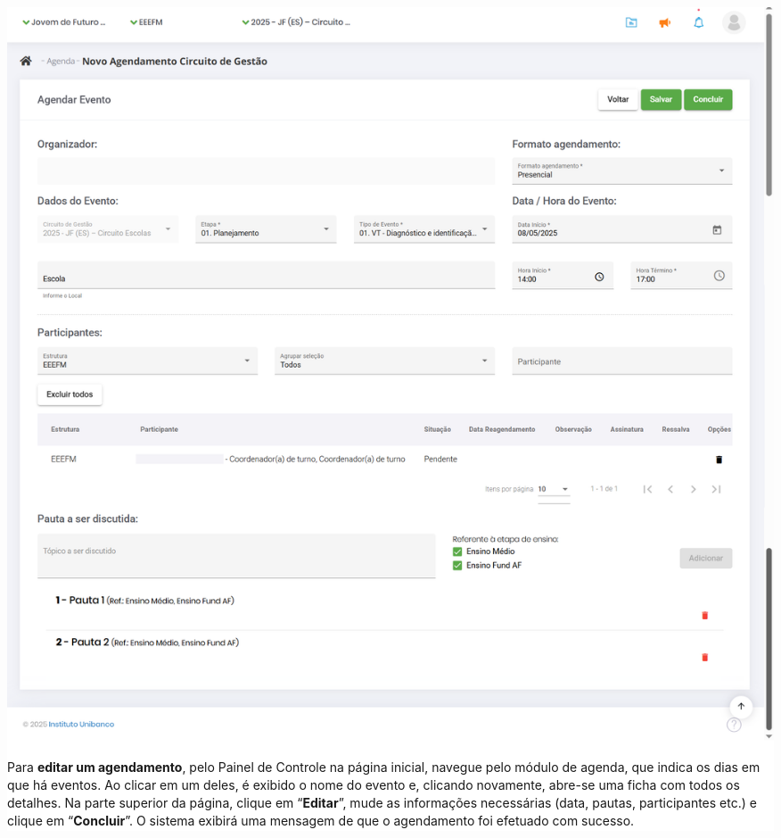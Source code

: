 ![19-Concluir Agendamento](images/19.png)

Para **editar um agendamento**, pelo Painel de Controle na página inicial, navegue pelo módulo de agenda, que indica os dias em que há eventos. Ao clicar em um deles, é exibido o nome do evento e, clicando novamente, abre-se uma ficha com todos os detalhes. Na parte superior da página, clique em “**Editar**”, mude as informações necessárias (data, pautas, participantes etc.) e clique em “**Concluir**”. O sistema exibirá uma mensagem de que o agendamento foi efetuado com sucesso.

